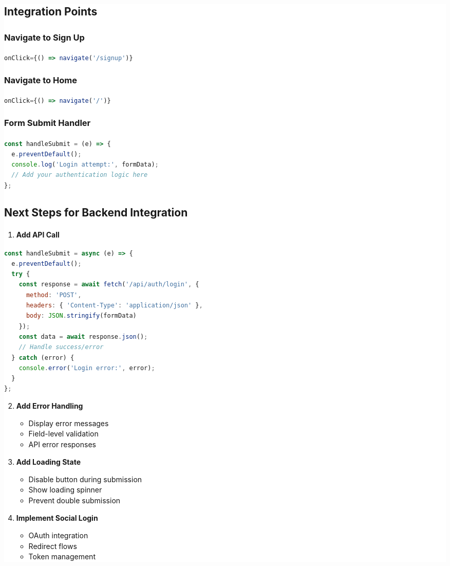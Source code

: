 ## Integration Points

### Navigate to Sign Up
```javascript
onClick={() => navigate('/signup')}
```

### Navigate to Home
```javascript
onClick={() => navigate('/')}
```

### Form Submit Handler
```javascript
const handleSubmit = (e) => {
  e.preventDefault();
  console.log('Login attempt:', formData);
  // Add your authentication logic here
};
```

## Next Steps for Backend Integration

1. **Add API Call**
```javascript
const handleSubmit = async (e) => {
  e.preventDefault();
  try {
    const response = await fetch('/api/auth/login', {
      method: 'POST',
      headers: { 'Content-Type': 'application/json' },
      body: JSON.stringify(formData)
    });
    const data = await response.json();
    // Handle success/error
  } catch (error) {
    console.error('Login error:', error);
  }
};
```

2. **Add Error Handling**
   - Display error messages
   - Field-level validation
   - API error responses

3. **Add Loading State**
   - Disable button during submission
   - Show loading spinner
   - Prevent double submission

4. **Implement Social Login**
   - OAuth integration
   - Redirect flows
   - Token management

